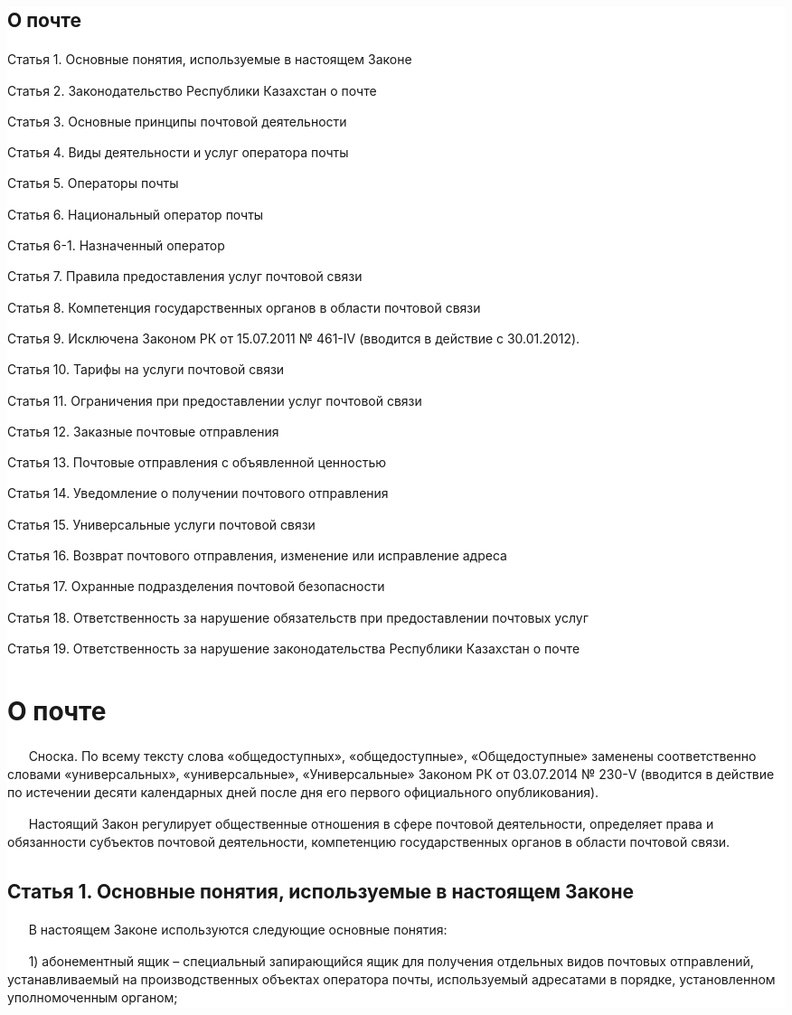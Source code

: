 ## О почте

Статья 1. Основные понятия, используемые в настоящем Законе

Статья 2. Законодательство Республики Казахстан о почте

Статья 3. Основные принципы почтовой деятельности

Статья 4. Виды деятельности и услуг оператора почты

Статья 5. Операторы почты

Статья 6. Национальный оператор почты

Статья 6-1. Назначенный оператор

Статья 7. Правила предоставления услуг почтовой связи

Статья 8. Компетенция государственных органов в области почтовой связи

Статья 9. Исключена Законом РК от 15.07.2011 № 461-IV (вводится в действие с 30.01.2012).

Статья 10. Тарифы на услуги почтовой связи

Статья 11. Ограничения при предоставлении услуг почтовой связи

Статья 12. Заказные почтовые отправления

Статья 13. Почтовые отправления с объявленной ценностью

Статья 14. Уведомление о получении почтового отправления

Статья 15. Универсальные услуги почтовой связи

Статья 16. Возврат почтового отправления, изменение или исправление адреса

Статья 17. Охранные подразделения почтовой безопасности

Статья 18. Ответственность за нарушение обязательств при предоставлении почтовых услуг

Статья 19. Ответственность за нарушение законодательства Республики Казахстан о почте

# О почте

      Сноска. По всему тексту слова «общедоступных», «общедоступные», «Общедоступные» заменены соответственно словами «универсальных», «универсальные», «Универсальные» Законом РК от 03.07.2014 № 230-V (вводится в действие по истечении десяти календарных дней после дня его первого официального опубликования).

      Настоящий Закон регулирует общественные отношения в сфере почтовой деятельности, определяет права и обязанности субъектов почтовой деятельности, компетенцию государственных органов в области почтовой связи.

## Статья 1. Основные понятия, используемые в настоящем Законе

      В настоящем Законе используются следующие основные понятия:

      1) абонементный ящик – специальный запирающийся ящик для получения отдельных видов почтовых отправлений, устанавливаемый на производственных объектах оператора почты, используемый адресатами в порядке, установленном уполномоченным органом;
